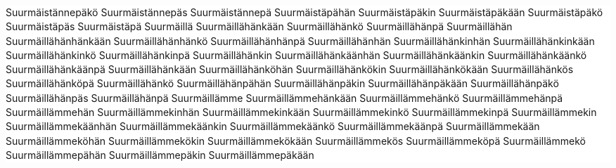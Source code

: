 Suurmäistännepäkö
Suurmäistännepäs
Suurmäistännepä
Suurmäistäpähän
Suurmäistäpäkin
Suurmäistäpäkään
Suurmäistäpäkö
Suurmäistäpäs
Suurmäistäpä
Suurmäillä
Suurmäillähänkään
Suurmäillähänkö
Suurmäillähänpä
Suurmäillähän
Suurmäillähänhänkään
Suurmäillähänhänkö
Suurmäillähänhänpä
Suurmäillähänhän
Suurmäillähänkinhän
Suurmäillähänkinkään
Suurmäillähänkinkö
Suurmäillähänkinpä
Suurmäillähänkin
Suurmäillähänkäänhän
Suurmäillähänkäänkin
Suurmäillähänkäänkö
Suurmäillähänkäänpä
Suurmäillähänkään
Suurmäillähänköhän
Suurmäillähänkökin
Suurmäillähänkökään
Suurmäillähänkös
Suurmäillähänköpä
Suurmäillähänkö
Suurmäillähänpähän
Suurmäillähänpäkin
Suurmäillähänpäkään
Suurmäillähänpäkö
Suurmäillähänpäs
Suurmäillähänpä
Suurmäillämme
Suurmäillämmehänkään
Suurmäillämmehänkö
Suurmäillämmehänpä
Suurmäillämmehän
Suurmäillämmekinhän
Suurmäillämmekinkään
Suurmäillämmekinkö
Suurmäillämmekinpä
Suurmäillämmekin
Suurmäillämmekäänhän
Suurmäillämmekäänkin
Suurmäillämmekäänkö
Suurmäillämmekäänpä
Suurmäillämmekään
Suurmäillämmeköhän
Suurmäillämmekökin
Suurmäillämmekökään
Suurmäillämmekös
Suurmäillämmeköpä
Suurmäillämmekö
Suurmäillämmepähän
Suurmäillämmepäkin
Suurmäillämmepäkään